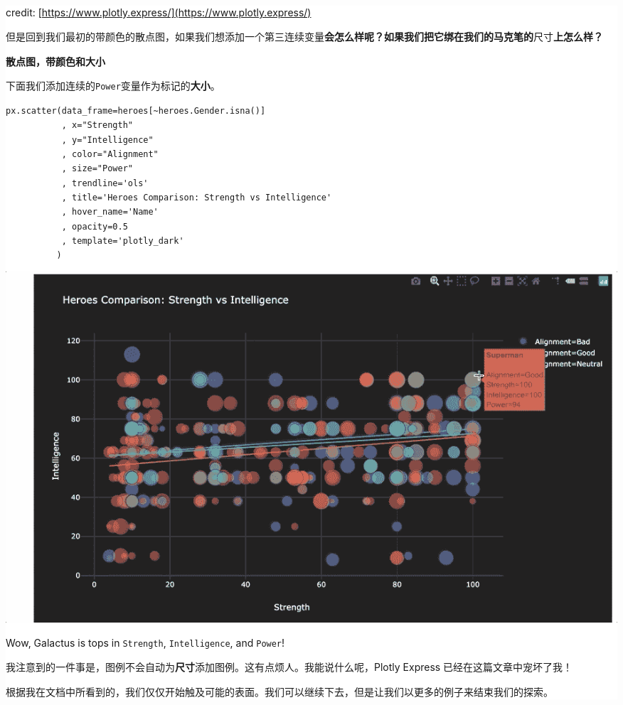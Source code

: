 credit: [https://www.plotly.express/](https://www.plotly.express/)

但是回到我们最初的带颜色的散点图，如果我们想添加一个第三连续变量**会怎么样呢？如果我们把它绑在我们的马克笔的**尺寸**上怎么样？**

**散点图，带颜色和大小**

下面我们添加连续的`Power`变量作为标记的**大小**。

```
px.scatter(data_frame=heroes[~heroes.Gender.isna()]
           , x="Strength"
           , y="Intelligence"
           , color="Alignment"
           , size="Power"
           , trendline='ols'
           , title='Heroes Comparison: Strength vs Intelligence'
           , hover_name='Name'
           , opacity=0.5
           , template='plotly_dark'
          )
```

![](img/c3c7693b48d276a874d962c62b47209a.png)

Wow, Galactus is tops in `Strength`, `Intelligence`, and `Power`!

我注意到的一件事是，图例不会自动为**尺寸**添加图例。这有点烦人。我能说什么呢，Plotly Express 已经在这篇文章中宠坏了我！

根据我在文档中所看到的，我们仅仅开始触及可能的表面。我们可以继续下去，但是让我们以更多的例子来结束我们的探索。
